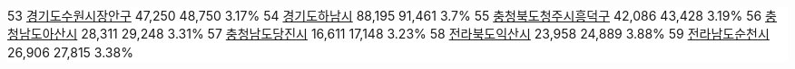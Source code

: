   <tr class="item">
    <td>53</td>
    <td><a href="/apt/경기도수원시장안구">경기도수원시장안구</a></td>
    <td>47,250</td>
    <td>48,750</td>
    <td>3.17%</td>
  </tr>

  <tr class="item">
    <td>54</td>
    <td><a href="/apt/경기도하남시">경기도하남시</a></td>
    <td>88,195</td>
    <td>91,461</td>
    <td>3.7%</td>
  </tr>

  <tr class="item">
    <td>55</td>
    <td><a href="/apt/충청북도청주시흥덕구">충청북도청주시흥덕구</a></td>
    <td>42,086</td>
    <td>43,428</td>
    <td>3.19%</td>
  </tr>

  <tr class="item">
    <td>56</td>
    <td><a href="/apt/충청남도아산시">충청남도아산시</a></td>
    <td>28,311</td>
    <td>29,248</td>
    <td>3.31%</td>
  </tr>

  <tr class="item">
    <td>57</td>
    <td><a href="/apt/충청남도당진시">충청남도당진시</a></td>
    <td>16,611</td>
    <td>17,148</td>
    <td>3.23%</td>
  </tr>

  <tr class="item">
    <td>58</td>
    <td><a href="/apt/전라북도익산시">전라북도익산시</a></td>
    <td>23,958</td>
    <td>24,889</td>
    <td>3.88%</td>
  </tr>

  <tr class="item">
    <td>59</td>
    <td><a href="/apt/전라남도순천시">전라남도순천시</a></td>
    <td>26,906</td>
    <td>27,815</td>
    <td>3.38%</td>
  </tr>
